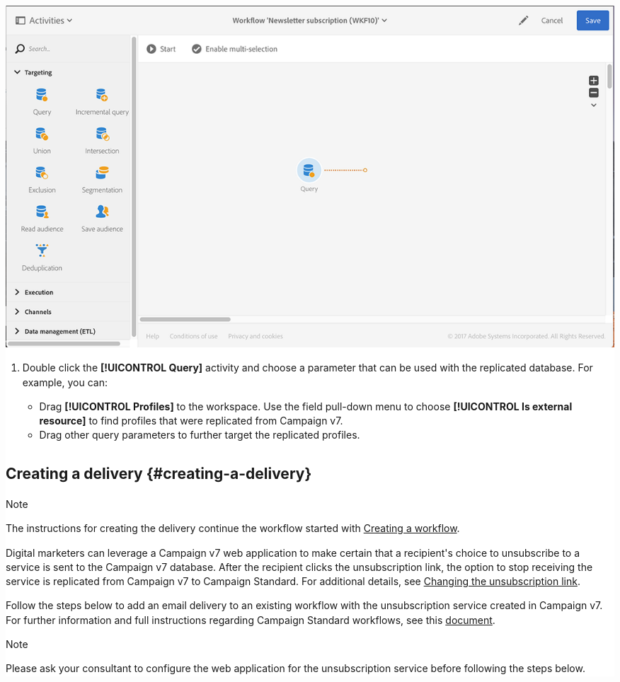    ![](assets/acs_connect_profile_sync_05.png)

1. Double click the **[!UICONTROL Query]** activity and choose a parameter that can be used with the replicated database. For example, you can:

    * Drag **[!UICONTROL Profiles]** to the workspace. Use the field pull-down menu to choose **[!UICONTROL Is external resource]** to find profiles that were replicated from Campaign v7.
    * Drag other query parameters to further target the replicated profiles.

## Creating a delivery {#creating-a-delivery}

>[!NOTE]
>
>The instructions for creating the delivery continue the workflow started with [Creating a workflow](#creating-a-workflow).

Digital marketers can leverage a Campaign v7 web application to make certain that a recipient's choice to unsubscribe to a service is sent to the Campaign v7 database. After the recipient clicks the unsubscription link, the option to stop receiving the service is replicated from Campaign v7 to Campaign Standard. For additional details, see [Changing the unsubscription link](#changing-the-unsubscription-link).

Follow the steps below to add an email delivery to an existing workflow with the unsubscription service created in Campaign v7. For further information and full instructions regarding Campaign Standard workflows, see this [document](../../workflow/using/about-workflows.md).

>[!NOTE]
>
>Please ask your consultant to configure the web application for the unsubscription service before following the steps below.
